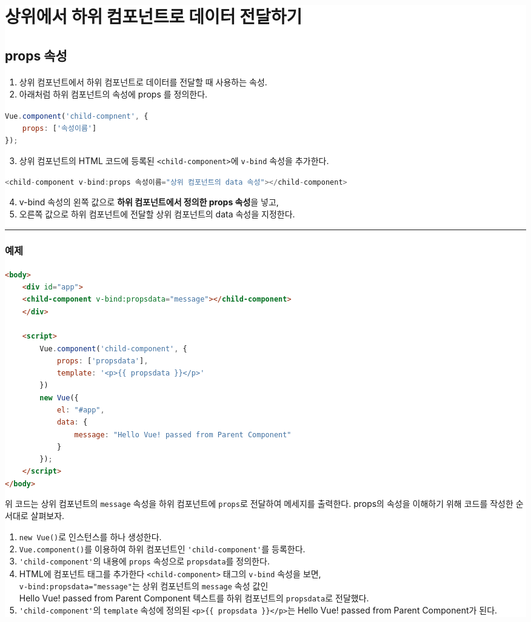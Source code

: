 # 상위에서 하위 컴포넌트로 데이터 전달하기
## props 속성
1. 상위 컴포넌트에서 하위 컴포넌트로 데이터를 전달할 때 사용하는 속성.
2. 아래처럼 하위 컴포넌트의 속성에 props 를 정의한다.
~~~javascript
Vue.component('child-compnent', {
	props: ['속성이름']
});
~~~

3. 상위 컴포넌트의 HTML 코드에 등록된 `<child-component>`에 `v-bind` 속성을 추가한다.
~~~javascript
<child-component v-bind:props 속성이름="상위 컴포넌트의 data 속성"></child-component>
~~~

4. v-bind 속성의 왼쪽 값으로 **하위 컴포넌트에서 정의한 props 속성**을 넣고, 
5. 오른쪽 값으로 하위 컴포넌트에 전달할 상위 컴포넌트의 data 속성을 지정한다.

---

### 예제
~~~html
<body>
	<div id="app">
	<child-component v-bind:propsdata="message"></child-component>
	</div>

	<script>
		Vue.component('child-component', {
			props: ['propsdata'],
			template: '<p>{{ propsdata }}</p>'
		})
		new Vue({
			el: "#app",
			data: {
				message: "Hello Vue! passed from Parent Component"
			}
		});
	</script>
</body>
~~~
위 코드는 상위 컴포넌트의 `message` 속성을 하위 컴포넌트에 `props`로 전달하여 메세지를 출력한다.
props의 속성을 이해하기 위해 코드를 작성한 순서대로 살펴보자.

1. `new Vue()`로 인스턴스를 하나 생성한다.
2. `Vue.component()`를 이용하여 하위 컴포넌트인 `'child-component'`를 등록한다.
3. `'child-component'`의 내용에 `props` 속성으로 `propsdata`를 정의한다.
4. HTML에 컴포넌트 태그를 추가한다 `<child-component>` 태그의 `v-bind` 속성을 보면,  
`v-bind:propsdata="message"`는 상위 컴포넌트의 `message` 속성 값인  
Hello Vue! passed from Parent Component 텍스트를 하위 컴포넌트의 `propsdata`로 전달했다.
5. `'child-component'`의 `template` 속성에 정의된 `<p>{{ propsdata }}</p>`는 Hello Vue! passed from Parent Component가 된다.
